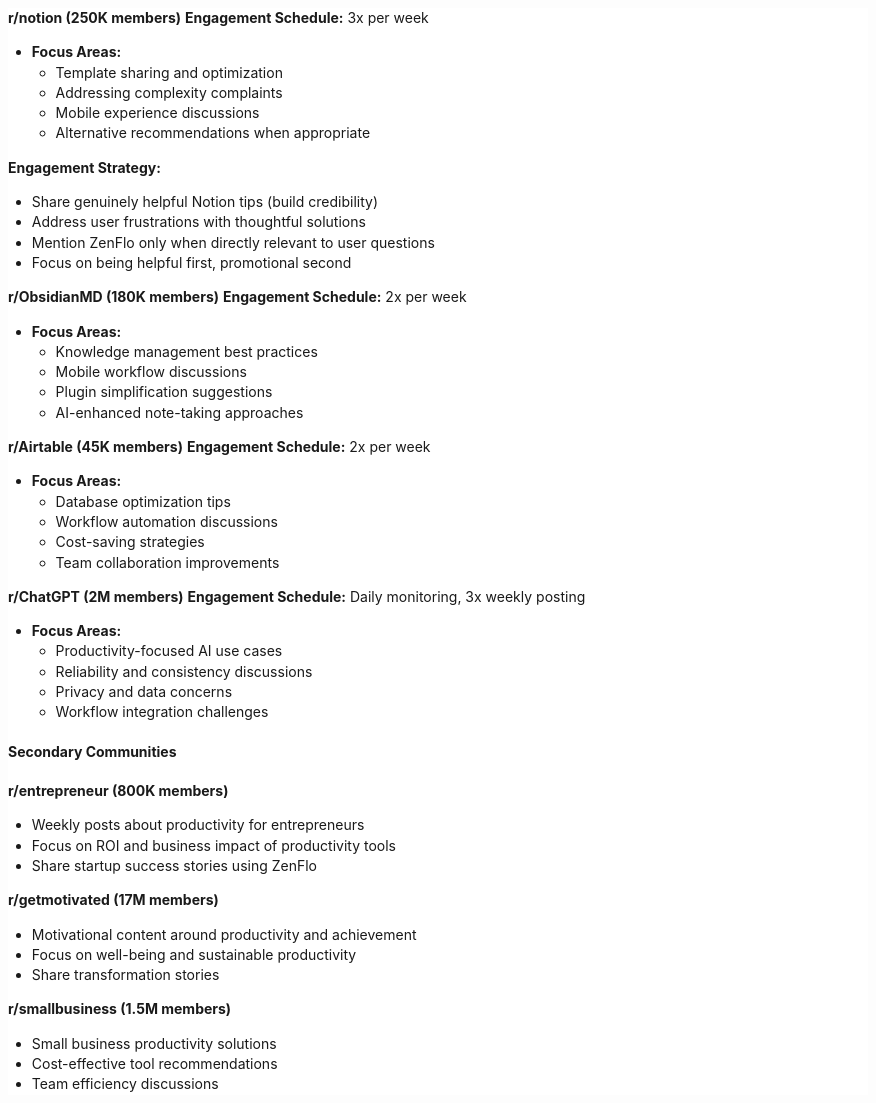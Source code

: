 **r/notion (250K members)**
**Engagement Schedule:** 3x per week
- **Focus Areas:**
  - Template sharing and optimization
  - Addressing complexity complaints
  - Mobile experience discussions
  - Alternative recommendations when appropriate

**Engagement Strategy:**
- Share genuinely helpful Notion tips (build credibility)
- Address user frustrations with thoughtful solutions
- Mention ZenFlo only when directly relevant to user questions
- Focus on being helpful first, promotional second

**r/ObsidianMD (180K members)**
**Engagement Schedule:** 2x per week
- **Focus Areas:**
  - Knowledge management best practices
  - Mobile workflow discussions
  - Plugin simplification suggestions
  - AI-enhanced note-taking approaches

**r/Airtable (45K members)**
**Engagement Schedule:** 2x per week
- **Focus Areas:**
  - Database optimization tips
  - Workflow automation discussions
  - Cost-saving strategies
  - Team collaboration improvements

**r/ChatGPT (2M members)**
**Engagement Schedule:** Daily monitoring, 3x weekly posting
- **Focus Areas:**
  - Productivity-focused AI use cases
  - Reliability and consistency discussions
  - Privacy and data concerns
  - Workflow integration challenges

#### Secondary Communities

**r/entrepreneur (800K members)**
- Weekly posts about productivity for entrepreneurs
- Focus on ROI and business impact of productivity tools
- Share startup success stories using ZenFlo

**r/getmotivated (17M members)**  
- Motivational content around productivity and achievement
- Focus on well-being and sustainable productivity
- Share transformation stories

**r/smallbusiness (1.5M members)**
- Small business productivity solutions
- Cost-effective tool recommendations
- Team efficiency discussions
